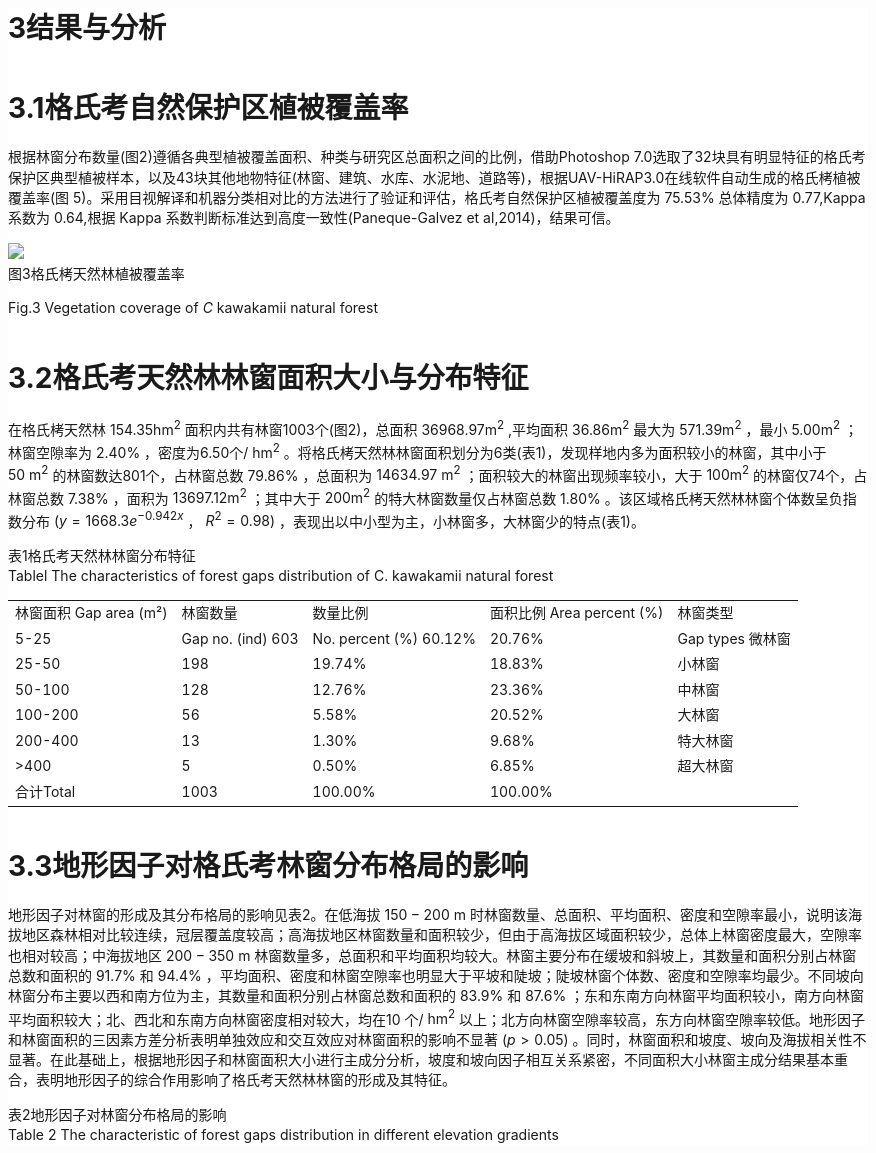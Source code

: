 # 3结果与分析

# 3.1格氏考自然保护区植被覆盖率

根据林窗分布数量(图2)遵循各典型植被覆盖面积、种类与研究区总面积之间的比例，借助Photoshop 7.0选取了32块具有明显特征的格氏考保护区典型植被样本，以及43块其他地物特征(林窗、建筑、水库、水泥地、道路等)，根据UAV-HiRAP3.0在线软件自动生成的格氏栲植被覆盖率(图 5)。采用目视解译和机器分类相对比的方法进行了验证和评估，格氏考自然保护区植被覆盖度为 $7 5 . 5 3 \%$ 总体精度为 0.77,Kappa 系数为 0.64,根据 Kappa 系数判断标准达到高度一致性(Paneque-Galvez et al,2014)，结果可信。

![](images/27a50805933553c8fe50189d1fd451e7533e83309b873a6bfefe5eb5a2636564.jpg)  
图3格氏栲天然林植被覆盖率

Fig.3 Vegetation coverage of $C$ kawakamii natural forest

# 3.2格氏考天然林林窗面积大小与分布特征

在格氏栲天然林 $1 5 4 . 3 5 \mathrm { h m } ^ { 2 }$ 面积内共有林窗1003个(图2)，总面积 $3 6 9 6 8 . 9 7 \mathrm { m } ^ { 2 }$ ,平均面积 $3 6 . 8 6 \mathrm { m } ^ { 2 }$ 最大为 $5 7 1 . 3 9 \mathrm { m } ^ { 2 }$ ，最小 $5 . 0 0 \mathrm { m } ^ { 2 }$ ；林窗空隙率为 $2 . 4 0 \%$ ，密度为6.50个/ $\scriptstyle \mathrm { h m } ^ { 2 }$ 。将格氏栲天然林林窗面积划分为6类(表1)，发现样地内多为面积较小的林窗，其中小于 $5 0 ~ \mathrm { m } ^ { 2 }$ 的林窗数达801个，占林窗总数 $7 9 . 8 6 \%$ ，总面积为 $1 4 6 3 4 . 9 7 ~ \mathrm { m } ^ { 2 }$ ；面积较大的林窗出现频率较小，大于 $1 0 0 \mathrm { m } ^ { 2 }$ 的林窗仅74个，占林窗总数 $7 . 3 8 \%$ ，面积为 $1 3 6 9 7 . 1 2 \mathrm { m } ^ { 2 }$ ；其中大于 $2 0 0 \mathrm { m } ^ { 2 }$ 的特大林窗数量仅占林窗总数 $1 . 8 0 \%$ 。该区域格氏栲天然林林窗个体数呈负指数分布 $( y = 1 6 6 8 . 3 e ^ { - 0 . 9 4 2 x }$ ， $R ^ { 2 } { = } 0 . 9 8 )$ ，表现出以中小型为主，小林窗多，大林窗少的特点(表1)。

表1格氏考天然林林窗分布特征  
Tablel The characteristics of forest gaps distribution of C. kawakamii natural forest   

<html><body><table><tr><td>林窗面积 Gap area (m²)</td><td>林窗数量</td><td>数量比例</td><td>面积比例 Area percent (%)</td><td>林窗类型</td></tr><tr><td>5-25</td><td>Gap no. (ind) 603</td><td>No. percent (%) 60.12%</td><td>20.76%</td><td>Gap types 微林窗</td></tr><tr><td>25-50</td><td>198</td><td>19.74%</td><td>18.83%</td><td>小林窗</td></tr><tr><td>50-100</td><td>128</td><td>12.76%</td><td>23.36%</td><td>中林窗</td></tr><tr><td>100-200</td><td>56</td><td>5.58%</td><td>20.52%</td><td>大林窗</td></tr><tr><td>200-400</td><td>13</td><td>1.30%</td><td>9.68%</td><td>特大林窗</td></tr><tr><td>>400</td><td>5</td><td>0.50%</td><td>6.85%</td><td>超大林窗</td></tr><tr><td>合计Total</td><td>1003</td><td>100.00%</td><td>100.00%</td><td></td></tr></table></body></html>

# 3.3地形因子对格氏考林窗分布格局的影响

地形因子对林窗的形成及其分布格局的影响见表2。在低海拔 $1 5 0 { - } 2 0 0 ~ \mathrm { m }$ 时林窗数量、总面积、平均面积、密度和空隙率最小，说明该海拔地区森林相对比较连续，冠层覆盖度较高；高海拔地区林窗数量和面积较少，但由于高海拔区域面积较少，总体上林窗密度最大，空隙率也相对较高；中海拔地区 $2 0 0 { - } 3 5 0 \ \mathrm { m }$ 林窗数量多，总面积和平均面积均较大。林窗主要分布在缓坡和斜坡上，其数量和面积分别占林窗总数和面积的 $91 . 7 \%$ 和 $9 4 . 4 \%$ ，平均面积、密度和林窗空隙率也明显大于平坡和陡坡；陡坡林窗个体数、密度和空隙率均最少。不同坡向林窗分布主要以西和南方位为主，其数量和面积分别占林窗总数和面积的 $8 3 . 9 \%$ 和 $8 7 . 6 \%$ ；东和东南方向林窗平均面积较小，南方向林窗平均面积较大；北、西北和东南方向林窗密度相对较大，均在10 个/ $\mathrm { h m } ^ { 2 }$ 以上；北方向林窗空隙率较高，东方向林窗空隙率较低。地形因子和林窗面积的三因素方差分析表明单独效应和交互效应对林窗面积的影响不显著 $( p { > } 0 . 0 5 )$ 。同时，林窗面积和坡度、坡向及海拔相关性不显著。在此基础上，根据地形因子和林窗面积大小进行主成分分析，坡度和坡向因子相互关系紧密，不同面积大小林窗主成分结果基本重合，表明地形因子的综合作用影响了格氏考天然林林窗的形成及其特征。

表2地形因子对林窗分布格局的影响  
Table 2 The characteristic of forest gaps distribution in different elevation gradients   
